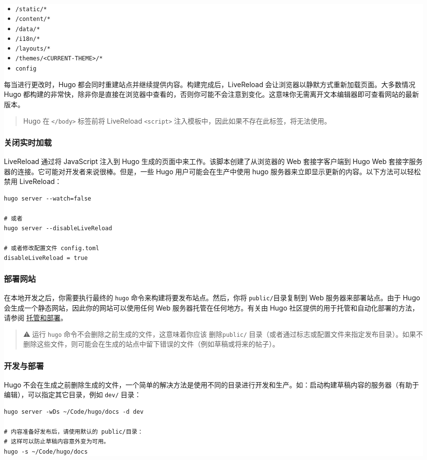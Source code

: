 - `/static/*`
- `/content/*`
- `/data/*`
- `/i18n/*`
- `/layouts/*`
- `/themes/<CURRENT-THEME>/*`
- `config`



每当进行更改时，Hugo 都会同时重建站点并继续提供内容。构建完成后，LiveReload 会让浏览器以静默方式重新加载页面。大多数情况 Hugo 都构建的非常快，除非你是直接在浏览器中查看的，否则你可能不会注意到变化。这意味你无需离开文本编辑器即可查看网站的最新版本。



> Hugo 在 `</body>` 标签前将 LiveReload `<script>` 注入模板中，因此如果不存在此标签，将无法使用。



### 关闭实时加载



LiveReload 通过将 JavaScript 注入到 Hugo 生成的页面中来工作。该脚本创建了从浏览器的 Web 套接字客户端到 Hugo Web 套接字服务器的连接。它可能对开发者来说很棒。但是，一些 Hugo 用户可能会在生产中使用 hugo 服务器来立即显示更新的内容。以下方法可以轻松禁用   LiveReload：



```shell
hugo server --watch=false

# 或者
hugo server --disableLiveReload

# 或者修改配置文件 config.toml
disableLiveReload = true
```



### 部署网站



在本地开发之后，你需要执行最终的 `hugo` 命令来构建将要发布站点。然后，你将 `public/`目录复制到 Web 服务器来部署站点。由于 Hugo 会生成一个静态网站，因此你的网站可以使用任何 Web 服务器托管在任何地方。有关由 Hugo 社区提供的用于托管和自动化部署的方法，请参阅 [托管和部署](https://gohugo.io/hosting-and-deployment/)。



> ⚠️ 运行 `hugo` 命令不会删除之前生成的文件，这意味着你应该 删除`public/` 目录（或者通过标志或配置文件来指定发布目录）。如果不删除这些文件，则可能会在生成的站点中留下错误的文件（例如草稿或将来的帖子）。



### 开发与部署



Hugo 不会在生成之前删除生成的文件，一个简单的解决方法是使用不同的目录进行开发和生产。如：启动构建草稿内容的服务器（有助于编辑），可以指定其它目录，例如 `dev/` 目录：



```shell
hugo server -wDs ~/Code/hugo/docs -d dev

# 内容准备好发布后，请使用默认的 public/目录：
# 这样可以防止草稿内容意外变为可用。
hugo -s ~/Code/hugo/docs
```
